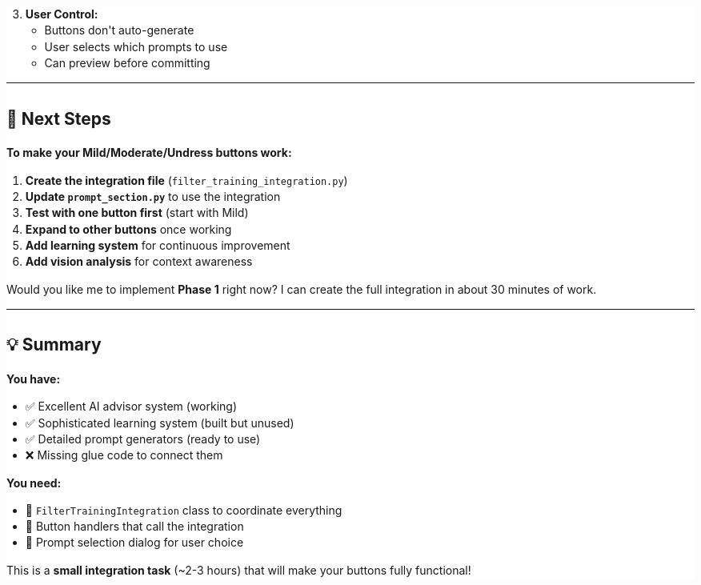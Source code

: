 3. **User Control:**
   - Buttons don't auto-generate
   - User selects which prompts to use
   - Can preview before committing

---

## 🎯 Next Steps

**To make your Mild/Moderate/Undress buttons work:**

1. **Create the integration file** (`filter_training_integration.py`)
2. **Update `prompt_section.py`** to use the integration
3. **Test with one button first** (start with Mild)
4. **Expand to other buttons** once working
5. **Add learning system** for continuous improvement
6. **Add vision analysis** for context awareness

Would you like me to implement **Phase 1** right now? I can create the full integration in about 30 minutes of work.

---

## 💡 Summary

**You have:**
- ✅ Excellent AI advisor system (working)
- ✅ Sophisticated learning system (built but unused)
- ✅ Detailed prompt generators (ready to use)
- ❌ Missing glue code to connect them

**You need:**
- 🔧 `FilterTrainingIntegration` class to coordinate everything
- 🔧 Button handlers that call the integration
- 🔧 Prompt selection dialog for user choice

This is a **small integration task** (~2-3 hours) that will make your buttons fully functional!

